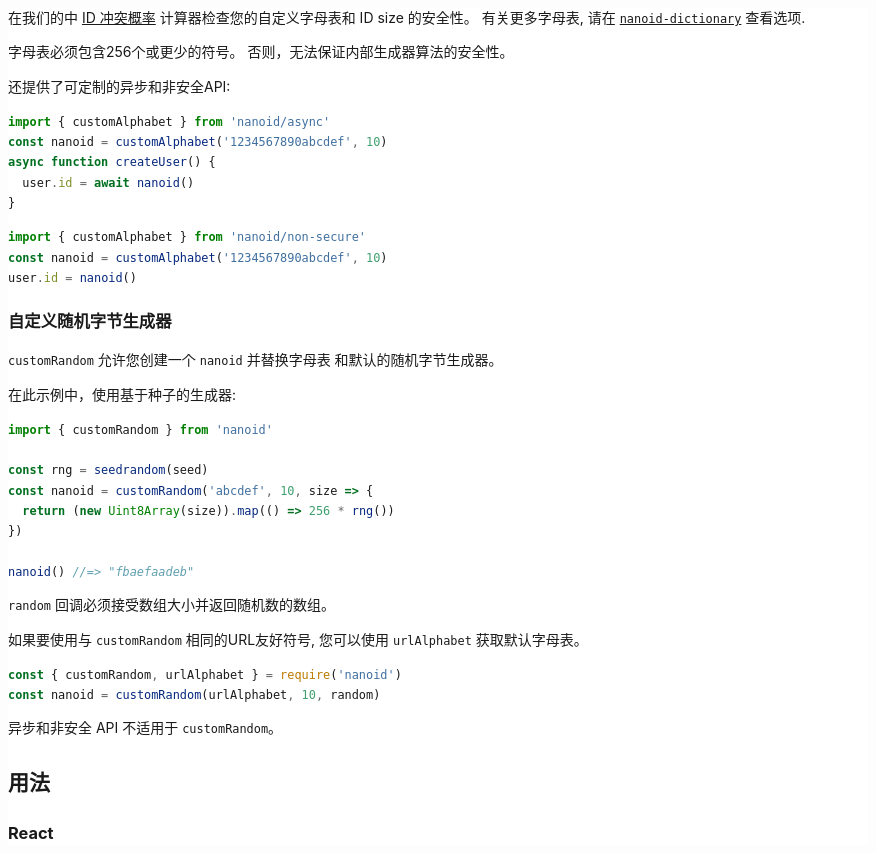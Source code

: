 在我们的中 [ID 冲突概率] 计算器检查您的自定义字母表和 ID size 的安全性。
有关更多字母表, 请在 [`nanoid-dictionary`] 查看选项.

字母表必须包含256个或更少的符号。
否则，无法保证内部生成器算法的安全性。

还提供了可定制的异步和非安全API:

```js
import { customAlphabet } from 'nanoid/async'
const nanoid = customAlphabet('1234567890abcdef', 10)
async function createUser() {
  user.id = await nanoid()
}
```

```js
import { customAlphabet } from 'nanoid/non-secure'
const nanoid = customAlphabet('1234567890abcdef', 10)
user.id = nanoid()
```

[`nanoid-dictionary`]:      https://github.com/CyberAP/nanoid-dictionary


### 自定义随机字节生成器

`customRandom` 允许您创建一个 `nanoid` 并替换字母表
和默认的随机字节生成器。

在此示例中，使用基于种子的生成器:

```js
import { customRandom } from 'nanoid'

const rng = seedrandom(seed)
const nanoid = customRandom('abcdef', 10, size => {
  return (new Uint8Array(size)).map(() => 256 * rng())
})

nanoid() //=> "fbaefaadeb"
```

`random` 回调必须接受数组大小并返回随机数的数组。

如果要使用与 `customRandom` 相同的URL友好符号,
您可以使用 `urlAlphabet` 获取默认字母表。

```js
const { customRandom, urlAlphabet } = require('nanoid')
const nanoid = customRandom(urlAlphabet, 10, random)
```

异步和非安全 API 不适用于 `customRandom`。

## 用法

### React


[在线工具]: https://gitpod.io/#https://github.com/ai/nanoid/
[使用 Babel]:  https://developer.epages.com/blog/coding/how-to-transpile-node-modules-with-babel-and-webpack-in-a-monorepo/
[Size Limit]:  https://github.com/ai/size-limit
[安全的随机值 (在 Node.js 中)]: https://gist.github.com/joepie91/7105003c3b26e65efcea63f3db82dfba
[更好的算法]:                  https://github.com/ai/nanoid/blob/main/index.js
[源代码]:                     https://github.com/ai/nanoid/blob/main/index.js
[ID 冲突概率]: https://alex7kom.github.io/nano-nanoid-cc/
[`crypto.randomBytes`]: https://nodejs.org/api/crypto.html#crypto_crypto_randombytes_size_callback
[`react-native-get-random-values`]: https://github.com/LinusU/react-native-get-random-values
[`nanoid-cli`]: https://github.com/twhitbeck/nanoid-cli
[CLI]: #cli
[`nanoid-dictionary`]: https://github.com/CyberAP/nanoid-dictionary
[ID size 计算器]:  https://zelark.github.io/nano-id-cc/
[`自定义字母`]:    #自定义字母或大小
[`nanoid-good`]:       https://github.com/y-gagar1n/nanoid-good